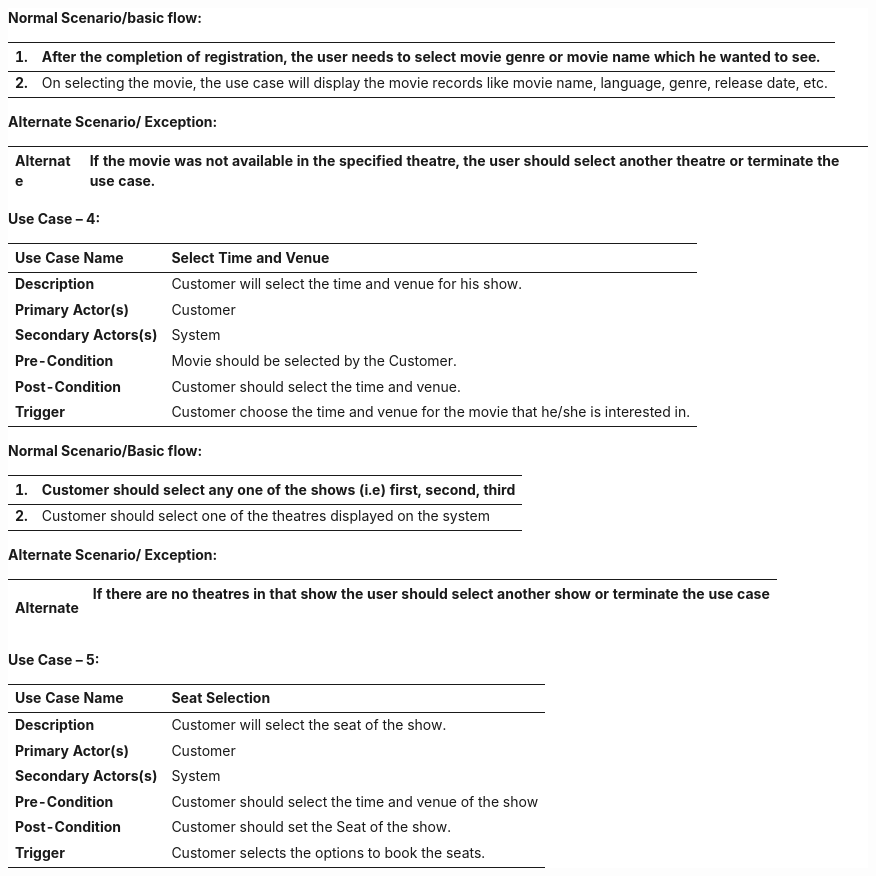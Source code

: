 **Normal Scenario/basic flow:**

|**1.**|After the completion of registration, the user needs to select movie genre or movie name which he wanted to see.|
| :- | :- |
|**2.**|On selecting the movie, the use case will display the movie records like movie name, language, genre, release date, etc.|

**Alternate Scenario/ Exception:**

|**Alternate**|If the movie was not available in the specified theatre, the user should select another theatre or terminate the use case.|
| :- | :- |



**Use Case – 4:**

|**Use Case Name**|Select Time and Venue|
| :- | :- |
|**Description**|Customer will select the time and venue for his show.|
|**Primary Actor(s)**|Customer|
|**Secondary Actors(s)**|System|
|**Pre-Condition**|Movie should be selected by the Customer.|
|**Post-Condition**|Customer should select the time and venue.|
|**Trigger**|Customer choose the time and venue for the movie that he/she is interested in.|

**Normal Scenario/Basic flow:**

|**1.**|Customer should select any one of the shows (i.e) first, second, third|
| :- | :- |
|**2.**|Customer should select one of the theatres displayed on the system|

**Alternate Scenario/ Exception:**

|<p>**Alternate**</p><p></p>|If there are no theatres in that show the user should select another show or terminate the use case|
| :- | :- |



**Use Case – 5:**

|**Use Case Name**|Seat Selection|
| :- | :- |
|**Description**|Customer will select the seat of the show.|
|**Primary Actor(s)**|Customer|
|**Secondary Actors(s)**|System|
|**Pre-Condition**|Customer should select the time and venue of the show|
|**Post-Condition**|Customer should set the Seat of the show.|
|**Trigger**|Customer selects the options to book the seats.|
